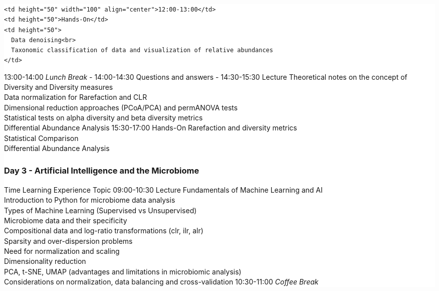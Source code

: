     <td height="50" width="100" align="center">12:00-13:00</td>
    <td height="50">Hands-On</td>
    <td height="50">
      Data denoising<br>
      Taxonomic classification of data and visualization of relative abundances
    </td>
  </tr>
  <tr>
    <td height="50" width="100" align="center">13:00-14:00</td>
    <td height="50"><i>Lunch Break</i></td>
    <td height="50">-</td>
  </tr>
  <tr>
    <td height="50" width="100" align="center">14:00-14:30</td>
    <td height="50">Questions and answers</td>
    <td height="50">-</td>
  </tr>
  <tr>
    <td height="50" width="100" align="center">14:30-15:30</td>
    <td height="50">Lecture</td>
    <td height="50">
      Theoretical notes on the concept of Diversity and Diversity measures<br>
      Data normalization for Rarefaction and CLR<br>
      Dimensional reduction approaches (PCoA/PCA) and permANOVA tests<br>
      Statistical tests on alpha diversity and beta diversity metrics<br>
      Differential Abundance Analysis
    </td>
  </tr>
  <tr>
    <td height="50" width="100" align="center">15:30-17:00</td>
    <td height="50">Hands-On</td>
    <td height="50">
      Rarefaction and diversity metrics<br>
      Statistical Comparison<br>
      Differential Abundance Analysis
    </td>
  </tr>
  <tr>
    <td colspan="4" align="center"><h3>Day 3 - Artificial Intelligence and the Microbiome</h3></td>
  </tr>
  <tr>
    <td height="50" width="100" align="center">Time</td>
    <td height="50">Learning Experience</td>
    <td height="50">Topic</td>
  </tr>
  <tr>
    <td height="50" width="100" align="center">09:00-10:30</td>
    <td height="50">Lecture</td>
    <td height="50">
      Fundamentals of Machine Learning and AI<br>
      Introduction to Python for microbiome data analysis<br>
      Types of Machine Learning (Supervised vs Unsupervised)<br>
      Microbiome data and their specificity<br>
      Compositional data and log-ratio transformations (clr, ilr, alr)<br>
      Sparsity and over-dispersion problems<br>
      Need for normalization and scaling<br>
      Dimensionality reduction<br>
      PCA, t-SNE, UMAP (advantages and limitations in microbiomic analysis)<br>
      Considerations on normalization, data balancing and cross-validation
    </td>
  </tr>
  <tr>
    <td height="50" width="100" align="center">10:30-11:00</td>
    <td height="50"><i>Coffee Break</i></td>